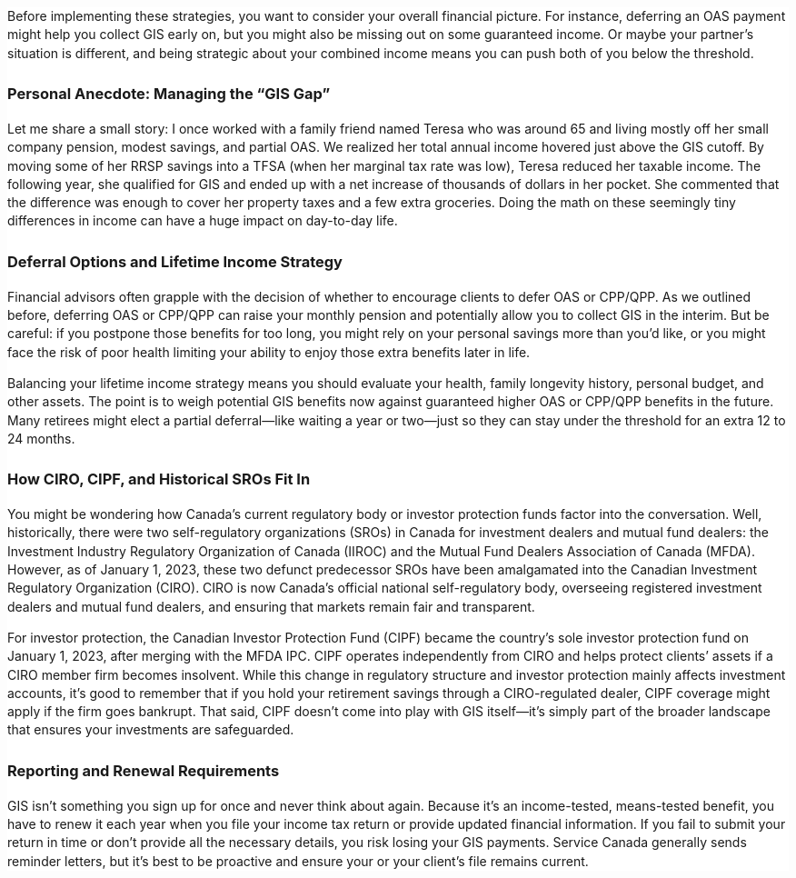 Before implementing these strategies, you want to consider your overall financial picture. For instance, deferring an OAS payment might help you collect GIS early on, but you might also be missing out on some guaranteed income. Or maybe your partner’s situation is different, and being strategic about your combined income means you can push both of you below the threshold.

### Personal Anecdote: Managing the “GIS Gap”

Let me share a small story: I once worked with a family friend named Teresa who was around 65 and living mostly off her small company pension, modest savings, and partial OAS. We realized her total annual income hovered just above the GIS cutoff. By moving some of her RRSP savings into a TFSA (when her marginal tax rate was low), Teresa reduced her taxable income. The following year, she qualified for GIS and ended up with a net increase of thousands of dollars in her pocket. She commented that the difference was enough to cover her property taxes and a few extra groceries. Doing the math on these seemingly tiny differences in income can have a huge impact on day-to-day life.

### Deferral Options and Lifetime Income Strategy

Financial advisors often grapple with the decision of whether to encourage clients to defer OAS or CPP/QPP. As we outlined before, deferring OAS or CPP/QPP can raise your monthly pension and potentially allow you to collect GIS in the interim. But be careful: if you postpone those benefits for too long, you might rely on your personal savings more than you’d like, or you might face the risk of poor health limiting your ability to enjoy those extra benefits later in life.

Balancing your lifetime income strategy means you should evaluate your health, family longevity history, personal budget, and other assets. The point is to weigh potential GIS benefits now against guaranteed higher OAS or CPP/QPP benefits in the future. Many retirees might elect a partial deferral—like waiting a year or two—just so they can stay under the threshold for an extra 12 to 24 months.

### How CIRO, CIPF, and Historical SROs Fit In

You might be wondering how Canada’s current regulatory body or investor protection funds factor into the conversation. Well, historically, there were two self-regulatory organizations (SROs) in Canada for investment dealers and mutual fund dealers: the Investment Industry Regulatory Organization of Canada (IIROC) and the Mutual Fund Dealers Association of Canada (MFDA). However, as of January 1, 2023, these two defunct predecessor SROs have been amalgamated into the Canadian Investment Regulatory Organization (CIRO). CIRO is now Canada’s official national self-regulatory body, overseeing registered investment dealers and mutual fund dealers, and ensuring that markets remain fair and transparent.

For investor protection, the Canadian Investor Protection Fund (CIPF) became the country’s sole investor protection fund on January 1, 2023, after merging with the MFDA IPC. CIPF operates independently from CIRO and helps protect clients’ assets if a CIRO member firm becomes insolvent. While this change in regulatory structure and investor protection mainly affects investment accounts, it’s good to remember that if you hold your retirement savings through a CIRO-regulated dealer, CIPF coverage might apply if the firm goes bankrupt. That said, CIPF doesn’t come into play with GIS itself—it’s simply part of the broader landscape that ensures your investments are safeguarded.

### Reporting and Renewal Requirements

GIS isn’t something you sign up for once and never think about again. Because it’s an income-tested, means-tested benefit, you have to renew it each year when you file your income tax return or provide updated financial information. If you fail to submit your return in time or don’t provide all the necessary details, you risk losing your GIS payments. Service Canada generally sends reminder letters, but it’s best to be proactive and ensure your or your client’s file remains current.
